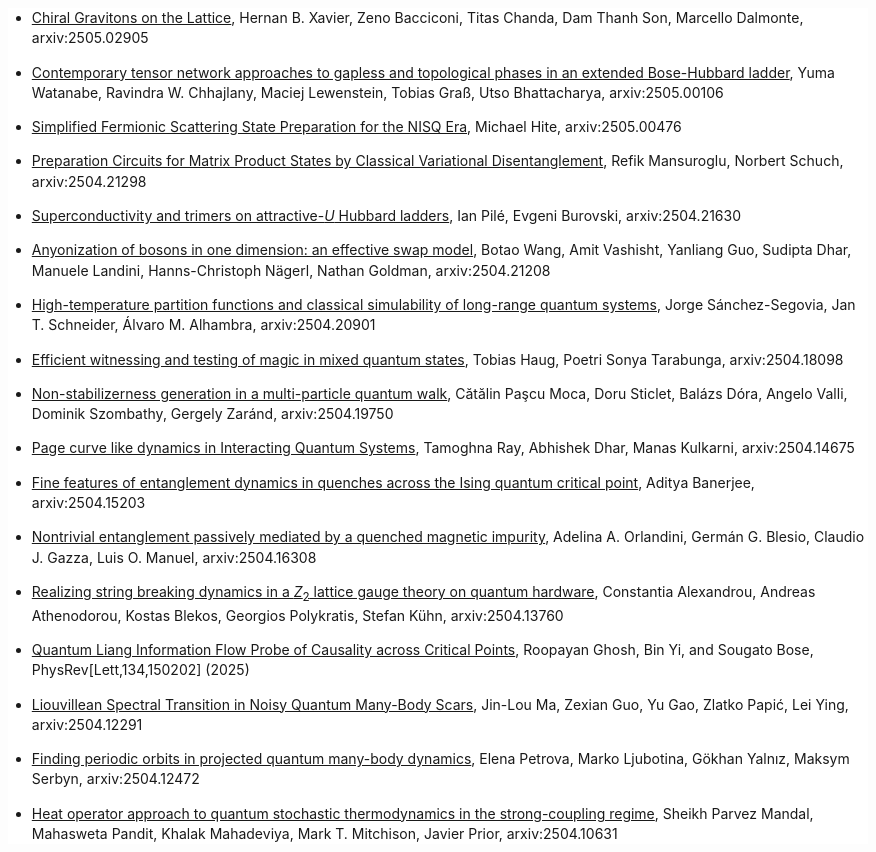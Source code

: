* [Chiral Gravitons on the Lattice](https://arxiv.org/abs/2505.02905),  Hernan B. Xavier,  Zeno Bacciconi,  Titas Chanda,  Dam Thanh Son,  Marcello Dalmonte,  arxiv:2505.02905

* [Contemporary tensor network approaches to gapless and topological phases in an extended Bose-Hubbard ladder](https://arxiv.org/abs/2505.00106),  Yuma Watanabe,  Ravindra W. Chhajlany,  Maciej Lewenstein,  Tobias Graß,  Utso Bhattacharya,  arxiv:2505.00106

* [Simplified Fermionic Scattering State Preparation for the NISQ Era](https://arxiv.org/abs/2505.00476),  Michael Hite,  arxiv:2505.00476

* [Preparation Circuits for Matrix Product States by Classical Variational Disentanglement](https://arxiv.org/abs/2504.21298),  Refik Mansuroglu,  Norbert Schuch,  arxiv:2504.21298

* [Superconductivity and trimers on attractive-$U$ Hubbard ladders](https://arxiv.org/abs/2504.21630),  Ian Pilé,  Evgeni Burovski,  arxiv:2504.21630

* [Anyonization of bosons in one dimension: an effective swap model](https://arxiv.org/abs/2504.21208),  Botao Wang,  Amit Vashisht,  Yanliang Guo,  Sudipta Dhar,  Manuele Landini,  Hanns-Christoph Nägerl,  Nathan Goldman,  arxiv:2504.21208

* [High-temperature partition functions and classical simulability of long-range quantum systems](https://arxiv.org/abs/2504.20901),  Jorge Sánchez-Segovia,  Jan T. Schneider,  Álvaro M. Alhambra,  arxiv:2504.20901

* [Efficient witnessing and testing of magic in mixed quantum states](https://arxiv.org/abs/2504.18098),  Tobias Haug,  Poetri Sonya Tarabunga,  arxiv:2504.18098

* [Non-stabilizerness generation in a multi-particle quantum walk](https://arxiv.org/abs/2504.19750),  Cătălin Paşcu Moca,  Doru Sticlet,  Balázs Dóra,  Angelo Valli,  Dominik Szombathy,  Gergely Zaránd,  arxiv:2504.19750

* [Page curve like dynamics in Interacting Quantum Systems](https://arxiv.org/abs/2504.14675),  Tamoghna Ray,  Abhishek Dhar,  Manas Kulkarni,  arxiv:2504.14675

* [Fine features of entanglement dynamics in quenches across the Ising quantum critical point](https://arxiv.org/abs/2504.15203),  Aditya Banerjee,  arxiv:2504.15203

* [Nontrivial entanglement passively mediated by a quenched magnetic impurity](https://arxiv.org/abs/2504.16308),  Adelina A. Orlandini,  Germán G. Blesio,  Claudio J. Gazza,  Luis O. Manuel,  arxiv:2504.16308

* [Realizing string breaking dynamics in a $Z_2$ lattice gauge theory on quantum hardware](https://arxiv.org/abs/2504.13760),  Constantia Alexandrou,  Andreas Athenodorou,  Kostas Blekos,  Georgios Polykratis,  Stefan Kühn,  arxiv:2504.13760

* [Quantum Liang Information Flow Probe of Causality across Critical Points](https://journals.aps.org/prl/abstract/10.1103/PhysRevLett.134.150202), Roopayan Ghosh, Bin Yi, and Sougato Bose, PhysRev[Lett,134,150202] (2025)

* [Liouvillean Spectral Transition in Noisy Quantum Many-Body Scars](https://arxiv.org/abs/2504.12291),  Jin-Lou Ma,  Zexian Guo,  Yu Gao,  Zlatko Papić,  Lei Ying,  arxiv:2504.12291

* [Finding periodic orbits in projected quantum many-body dynamics](https://arxiv.org/abs/2504.12472),  Elena Petrova,  Marko Ljubotina,  Gökhan Yalnız,  Maksym Serbyn,  arxiv:2504.12472

* [Heat operator approach to quantum stochastic thermodynamics in the strong-coupling regime](https://arxiv.org/abs/2504.10631),  Sheikh Parvez Mandal,  Mahasweta Pandit,  Khalak Mahadeviya,  Mark T. Mitchison,  Javier Prior,  arxiv:2504.10631
